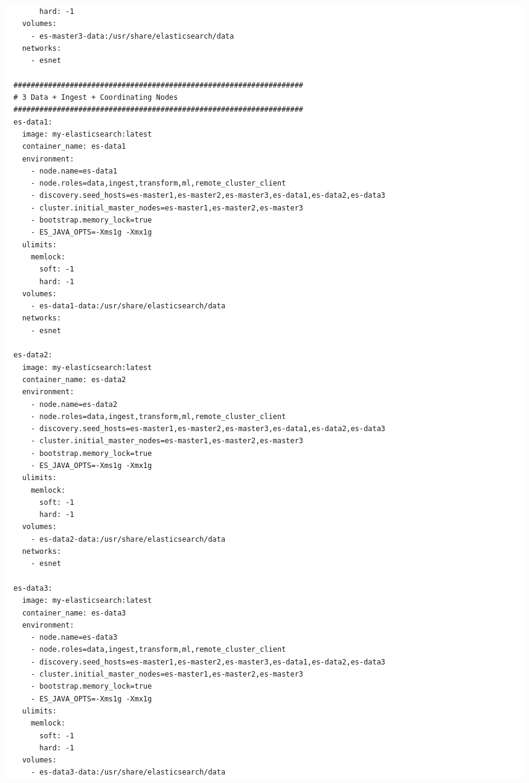 ~~~
        hard: -1
    volumes:
      - es-master3-data:/usr/share/elasticsearch/data
    networks:
      - esnet

  ###################################################################
  # 3 Data + Ingest + Coordinating Nodes
  ###################################################################
  es-data1:
    image: my-elasticsearch:latest
    container_name: es-data1
    environment:
      - node.name=es-data1
      - node.roles=data,ingest,transform,ml,remote_cluster_client
      - discovery.seed_hosts=es-master1,es-master2,es-master3,es-data1,es-data2,es-data3
      - cluster.initial_master_nodes=es-master1,es-master2,es-master3
      - bootstrap.memory_lock=true
      - ES_JAVA_OPTS=-Xms1g -Xmx1g
    ulimits:
      memlock:
        soft: -1
        hard: -1
    volumes:
      - es-data1-data:/usr/share/elasticsearch/data
    networks:
      - esnet

  es-data2:
    image: my-elasticsearch:latest
    container_name: es-data2
    environment:
      - node.name=es-data2
      - node.roles=data,ingest,transform,ml,remote_cluster_client
      - discovery.seed_hosts=es-master1,es-master2,es-master3,es-data1,es-data2,es-data3
      - cluster.initial_master_nodes=es-master1,es-master2,es-master3
      - bootstrap.memory_lock=true
      - ES_JAVA_OPTS=-Xms1g -Xmx1g
    ulimits:
      memlock:
        soft: -1
        hard: -1
    volumes:
      - es-data2-data:/usr/share/elasticsearch/data
    networks:
      - esnet

  es-data3:
    image: my-elasticsearch:latest
    container_name: es-data3
    environment:
      - node.name=es-data3
      - node.roles=data,ingest,transform,ml,remote_cluster_client
      - discovery.seed_hosts=es-master1,es-master2,es-master3,es-data1,es-data2,es-data3
      - cluster.initial_master_nodes=es-master1,es-master2,es-master3
      - bootstrap.memory_lock=true
      - ES_JAVA_OPTS=-Xms1g -Xmx1g
    ulimits:
      memlock:
        soft: -1
        hard: -1
    volumes:
      - es-data3-data:/usr/share/elasticsearch/data
~~~